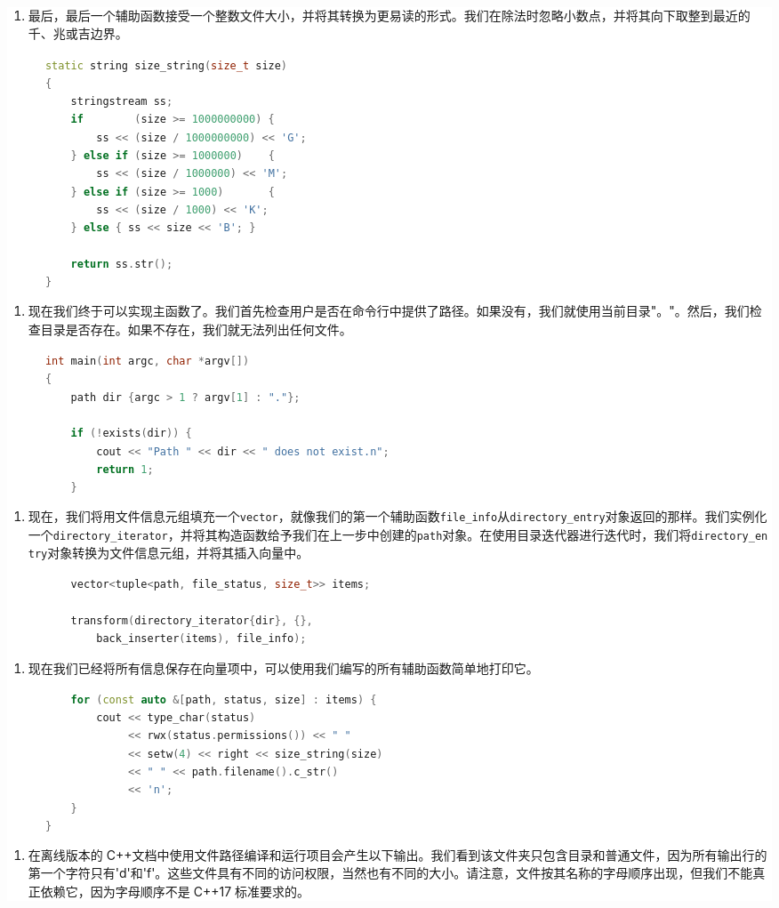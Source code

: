 1.  最后，最后一个辅助函数接受一个整数文件大小，并将其转换为更易读的形式。我们在除法时忽略小数点，并将其向下取整到最近的千、兆或吉边界。

```cpp
      static string size_string(size_t size)
      {
          stringstream ss;
          if        (size >= 1000000000) { 
              ss << (size / 1000000000) << 'G'; 
          } else if (size >= 1000000)    { 
              ss << (size / 1000000) << 'M';
          } else if (size >= 1000)       { 
              ss << (size / 1000) << 'K'; 
          } else { ss << size << 'B'; }

          return ss.str();
      }
```

1.  现在我们终于可以实现主函数了。我们首先检查用户是否在命令行中提供了路径。如果没有，我们就使用当前目录"。"。然后，我们检查目录是否存在。如果不存在，我们就无法列出任何文件。

```cpp
      int main(int argc, char *argv[])
      {
          path dir {argc > 1 ? argv[1] : "."};

          if (!exists(dir)) {
              cout << "Path " << dir << " does not exist.n";
              return 1;
          }
```

1.  现在，我们将用文件信息元组填充一个`vector`，就像我们的第一个辅助函数`file_info`从`directory_entry`对象返回的那样。我们实例化一个`directory_iterator`，并将其构造函数给予我们在上一步中创建的`path`对象。在使用目录迭代器进行迭代时，我们将`directory_entry`对象转换为文件信息元组，并将其插入向量中。

```cpp
          vector<tuple<path, file_status, size_t>> items;

          transform(directory_iterator{dir}, {},
              back_inserter(items), file_info);
```

1.  现在我们已经将所有信息保存在向量项中，可以使用我们编写的所有辅助函数简单地打印它。

```cpp
          for (const auto &[path, status, size] : items) {
              cout << type_char(status) 
                   << rwx(status.permissions()) << " "
                   << setw(4) << right << size_string(size) 
                   << " " << path.filename().c_str() 
                   << 'n';
          }
      }
```

1.  在离线版本的 C++文档中使用文件路径编译和运行项目会产生以下输出。我们看到该文件夹只包含目录和普通文件，因为所有输出行的第一个字符只有'd'和'f'。这些文件具有不同的访问权限，当然也有不同的大小。请注意，文件按其名称的字母顺序出现，但我们不能真正依赖它，因为字母顺序不是 C++17 标准要求的。
